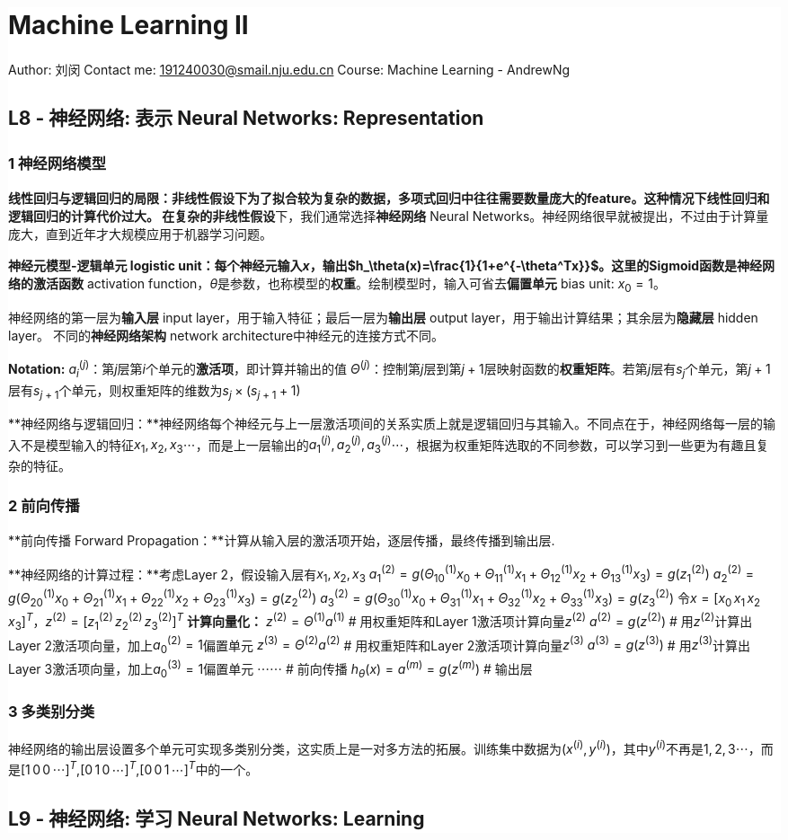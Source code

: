 # Machine Learning II

Author: 刘闵
Contact me:  191240030@smail.nju.edu.cn
Course: Machine Learning - AndrewNg

## L8 - 神经网络: 表示 Neural Networks: Representation

### 1 神经网络模型

**线性回归与逻辑回归的局限：**非线性假设下为了拟合较为复杂的数据，多项式回归中往往需要数量庞大的feature。这种情况下线性回归和逻辑回归的计算代价过大。
在复杂的**非线性假设**下，我们通常选择**神经网络** Neural Networks。神经网络很早就被提出，不过由于计算量庞大，直到近年才大规模应用于机器学习问题。

**神经元模型-逻辑单元 logistic unit：**每个神经元输入$x$，输出$h_\theta(x)=\frac{1}{1+e^{-\theta^Tx}}$。这里的Sigmoid函数是神经网络的**激活函数** activation function，$\theta$是参数，也称模型的**权重**。绘制模型时，输入可省去**偏置单元** bias unit: $x_0=1$。

神经网络的第一层为**输入层** input layer，用于输入特征；最后一层为**输出层** output layer，用于输出计算结果；其余层为**隐藏层** hidden layer。
不同的**神经网络架构** network architecture中神经元的连接方式不同。

**Notation:**
$a_i^{(j)}$：第$j$层第$i$个单元的**激活项**，即计算并输出的值
$\Theta^{(j)}$：控制第$j$层到第$j+1$层映射函数的**权重矩阵**。若第$j$层有$s_j$个单元，第$j+1$层有$s_{j+1}$个单元，则权重矩阵的维数为$s_j\times(s_{j+1}+1)$

**神经网络与逻辑回归：**神经网络每个神经元与上一层激活项间的关系实质上就是逻辑回归与其输入。不同点在于，神经网络每一层的输入不是模型输入的特征$x_1,x_2,x_3\cdots$，而是上一层输出的$a_1^{(j)},a_2^{(j)},a_3^{(j)}\cdots$，根据为权重矩阵选取的不同参数，可以学习到一些更为有趣且复杂的特征。

### 2 前向传播

**前向传播 Forward Propagation：**计算从输入层的激活项开始，逐层传播，最终传播到输出层.

**神经网络的计算过程：**考虑Layer 2，假设输入层有$x_1, x_2, x_3$
$a^{(2)}_1=g(\Theta_{10}^{(1)}x_0+\Theta_{11}^{(1)}x_1+\Theta_{12}^{(1)}x_2+\Theta_{13}^{(1)}x_3)=g(z^{(2)}_1)$
$a^{(2)}_2=g(\Theta_{20}^{(1)}x_0+\Theta_{21}^{(1)}x_1+\Theta_{22}^{(1)}x_2+\Theta_{23}^{(1)}x_3)=g(z^{(2)}_2)$
$a^{(2)}_3=g(\Theta_{30}^{(1)}x_0+\Theta_{31}^{(1)}x_1+\Theta_{32}^{(1)}x_2+\Theta_{33}^{(1)}x_3)=g(z^{(2)}_3)$
令$x=[x_0\,x_1 \,x_2\,x_3]^T$，$z^{(2)}=[z^{(2)}_1\,z^{(2)}_2\,z^{(2)}_3]^T$
**计算向量化：**
$z^{(2)}=\Theta^{(1)}a^{(1)}$ # 用权重矩阵和Layer 1激活项计算向量$z^{(2)}$
$a^{(2)}=g(z^{(2)})$ # 用$z^{(2)}$计算出Layer 2激活项向量，加上$a^{(2)}_0=1$偏置单元
$z^{(3)}=\Theta^{(2)}a^{(2)}$ # 用权重矩阵和Layer 2激活项计算向量$z^{(3)}$
$a^{(3)}=g(z^{(3)})$ # 用$z^{(3)}$计算出Layer 3激活项向量，加上$a^{(3)}_0=1$偏置单元
$\cdots\cdots$ # 前向传播
$h_\theta(x)=a^{(m)}=g(z^{(m)})$ # 输出层

### 3 多类别分类

神经网络的输出层设置多个单元可实现多类别分类，这实质上是一对多方法的拓展。训练集中数据为$(x^{(i)},y^{(i)})$，其中$y^{(i)}$不再是$1,2,3\cdots$，而是$[1\,0\,0\,\cdots]^T,$$[0\,1\,0\,\cdots]^T,$$[0\,0\,1\,\cdots]^T$中的一个。

## L9 - 神经网络: 学习 Neural Networks: Learning
